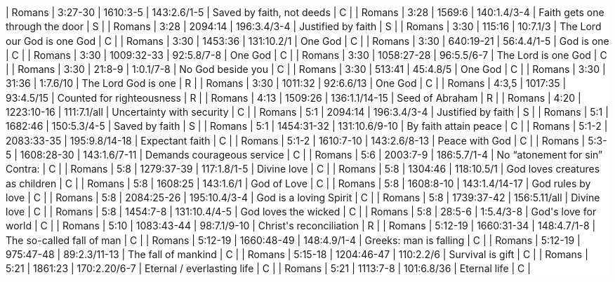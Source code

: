 | Romans | 3:27-30        | 1610:3-5    | 143:2.6/1-5    | Saved by faith, not deeds           | C    |
| Romans | 3:28           | 1569:6      | 140:1.4/3-4    | Faith gets one through the door     | S    |
| Romans | 3:28           | 2094:14     | 196:3.4/3-4    | Justified by faith                  | S    |
| Romans | 3:30           | 115:16      | 10:7.1/3       | The Lord our God is one God         | C    |
| Romans | 3:30           | 1453:36     | 131:10.2/1     | One God                             | C    |
| Romans | 3:30           | 640:19-21   | 56:4.4/1-5     | God is one                          | C    |
| Romans | 3:30           | 1009:32-33  | 92:5.8/7-8     | One God                             | C    |
| Romans | 3:30           | 1058:27-28  | 96:5.5/6-7     | The Lord is one God                 | C    |
| Romans | 3:30           | 21:8-9      | 1:0.1/7-8      | No God beside you                   | C    |
| Romans | 3:30           | 513:41      | 45:4.8/5       | One God                             | C    |
| Romans | 3:30           | 31:36       | 1:7.6/10       | The Lord God is one                 | R    |
| Romans | 3:30           | 1011:32     | 92:6.6/13      | One God                             | C    |
| Romans | 4:3,5          | 1017:35     | 93:4.5/15      | Counted for righteousness           | R    |
| Romans | 4:13           | 1509:26     | 136:1.1/14-15  | Seed of Abraham                     | R    |
| Romans | 4:20           | 1223:10-16  | 111:7.1/all    | Uncertainty with security           | C    |
| Romans | 5:1            | 2094:14     | 196:3.4/3-4    | Justified by faith                  | S    |
| Romans | 5:1            | 1682:46     | 150:5.3/4-5    | Saved by faith                      | S    |
| Romans | 5:1            | 1454:31-32  | 131:10.6/9-10  | By faith attain peace               | C    |
| Romans | 5:1-2          | 2083:33-35  | 195:9.8/14-18  | Expectant faith                     | C    |
| Romans | 5:1-2          | 1610:7-10   | 143:2.6/8-13   | Peace with God                      | C    |
| Romans | 5:3-5          | 1608:28-30  | 143:1.6/7-11   | Demands courageous service          | C    |
| Romans | 5:6            | 2003:7-9    | 186:5.7/1-4    | No “atonement for sin” Contra:      | C    |
| Romans | 5:8            | 1279:37-39  | 117:1.8/1-5    | Divine love                         | C    |
| Romans | 5:8            | 1304:46     | 118:10.5/1     | God loves creatures as children     | C    |
| Romans | 5:8            | 1608:25     | 143:1.6/1      | God of Love                         | C    |
| Romans | 5:8            | 1608:8-10   | 143:1.4/14-17  | God rules by love                   | C    |
| Romans | 5:8            | 2084:25-26  | 195:10.4/3-4   | God is a loving Spirit              | C    |
| Romans | 5:8            | 1739:37-42  | 156:5.11/all   | Divine love                         | C    |
| Romans | 5:8            | 1454:7-8    | 131:10.4/4-5   | God loves the wicked                | C    |
| Romans | 5:8            | 28:5-6      | 1:5.4/3-8      | God's love for world                | C    |
| Romans | 5:10           | 1083:43-44  | 98:7.1/9-10    | Christ's reconciliation             | R    |
| Romans | 5:12-19        | 1660:31-34  | 148:4.7/1-8    | The so-called fall of man           | C    |
| Romans | 5:12-19        | 1660:48-49  | 148:4.9/1-4    | Greeks: man is falling              | C    |
| Romans | 5:12-19        | 975:47-48   | 89:2.3/11-13   | The fall of mankind                 | C    |
| Romans | 5:15-18        | 1204:46-47  | 110:2.2/6      | Survival is gift                    | C    |
| Romans | 5:21           | 1861:23     | 170:2.20/6-7   | Eternal / everlasting life          | C    |
| Romans | 5:21           | 1113:7-8    | 101:6.8/36     | Eternal life                        | C    |